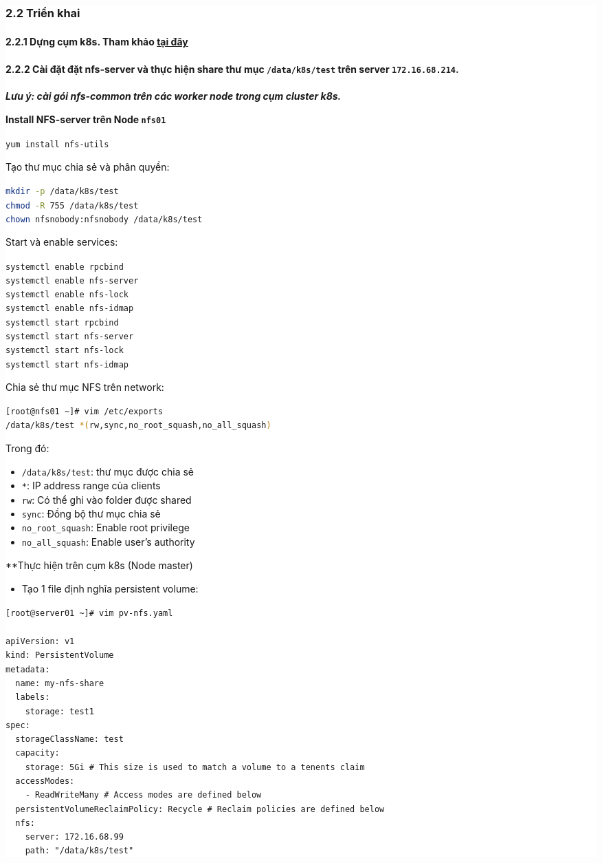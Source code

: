 ### 2.2 Triển khai

#### 2.2.1 Dựng cụm k8s. Tham khảo [tại đây]()

#### 2.2.2 Cài đặt  đặt nfs-server và thực hiện share thư mục `/data/k8s/test` trên server `172.16.68.214`. 

***Lưu ý: cài gói nfs-common trên các worker node trong cụm cluster k8s.***

**Install NFS-server trên Node `nfs01`**
```sh
yum install nfs-utils
```
Tạo thư mục chia sẻ và phân quyền:
```sh
mkdir -p /data/k8s/test
chmod -R 755 /data/k8s/test
chown nfsnobody:nfsnobody /data/k8s/test
```
Start và enable services:
```sh
systemctl enable rpcbind
systemctl enable nfs-server
systemctl enable nfs-lock
systemctl enable nfs-idmap
systemctl start rpcbind
systemctl start nfs-server
systemctl start nfs-lock
systemctl start nfs-idmap
```
Chia sẻ thư mục NFS trên network:
```sh
[root@nfs01 ~]# vim /etc/exports
/data/k8s/test *(rw,sync,no_root_squash,no_all_squash)
```
Trong đó: 
- `/data/k8s/test`: thư mục được chia sẻ
- `*`: IP address range của clients
- `rw`: Có thể ghi vào folder được shared
- `sync`: Đồng bộ thư mục chia sẻ
- `no_root_squash`: Enable root privilege
- `no_all_squash`: Enable user’s authority

**Thực hiện trên cụm k8s (Node master)

- Tạo 1 file định nghĩa persistent volume:
```
[root@server01 ~]# vim pv-nfs.yaml

apiVersion: v1
kind: PersistentVolume
metadata:
  name: my-nfs-share
  labels:
    storage: test1
spec:
  storageClassName: test
  capacity:
    storage: 5Gi # This size is used to match a volume to a tenents claim
  accessModes:
    - ReadWriteMany # Access modes are defined below
  persistentVolumeReclaimPolicy: Recycle # Reclaim policies are defined below 
  nfs:
    server: 172.16.68.99
    path: "/data/k8s/test"
```
  